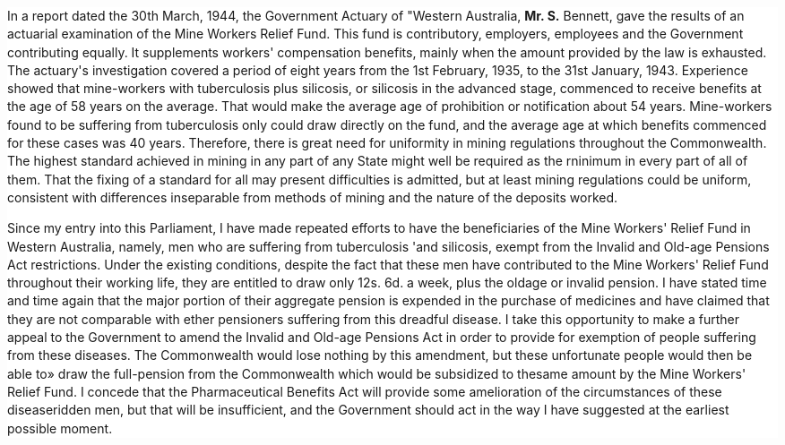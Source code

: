 In a report dated the 30th March, 1944, the Government Actuary of "Western Australia,  **Mr. S.**  Bennett, gave the results of an actuarial examination of the Mine Workers Relief Fund. This fund is contributory, employers, employees and the Government contributing equally. It supplements workers' compensation benefits, mainly when the amount provided by the law is exhausted. The actuary's investigation covered a period of eight years from the 1st February, 1935, to the 31st January, 1943. Experience showed that mine-workers with tuberculosis plus silicosis, or silicosis in the advanced stage, commenced to receive benefits at the age of 58 years on the average. That would make the average age of prohibition or notification about 54 years. Mine-workers found to be suffering from tuberculosis only could draw directly on the fund, and the average age at which benefits commenced for these cases was 40 years. Therefore, there is great need for uniformity in mining regulations throughout the Commonwealth. The highest standard achieved in mining in any part of any State might well be required as the rninimum in every part of all of them. That the fixing of a standard for all may present difficulties is admitted, but at least mining regulations could be uniform, consistent with differences inseparable from methods of mining and the nature of the deposits worked. 

Since my entry into this Parliament, I have made repeated efforts to have the beneficiaries of the Mine Workers' Relief Fund in Western Australia, namely, men who are suffering from tuberculosis 'and silicosis, exempt from the Invalid and Old-age Pensions Act restrictions. Under the existing conditions, despite the fact that these men have contributed to the Mine Workers' Relief Fund throughout their working life, they are entitled to draw only 12s. 6d. a week, plus the oldage or invalid pension. I have stated time and time again that the major portion of their aggregate pension is expended in the purchase of medicines and have claimed that they are not comparable with ether pensioners suffering from this dreadful disease. I take this opportunity to make a further appeal to the Government to amend the Invalid and Old-age Pensions Act in order to provide for exemption of people suffering from these diseases. The Commonwealth would lose nothing by this amendment, but these unfortunate people would then be able to» draw the full-pension from the Commonwealth which would be subsidized to thesame amount by the Mine Workers' Relief Fund. I concede that the Pharmaceutical Benefits Act will provide some amelioration of the circumstances of these diseaseridden men, but that will be insufficient, and the Government should act in the way I have suggested at the earliest possible moment. 
